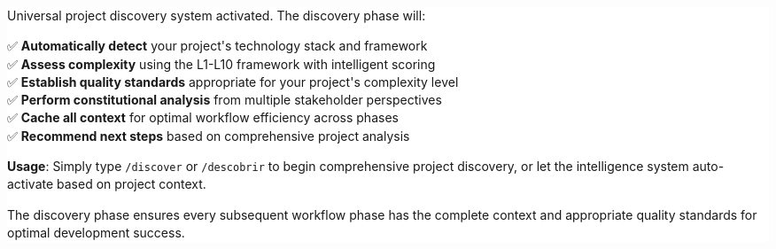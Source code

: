 Universal project discovery system activated. The discovery phase will:

✅ **Automatically detect** your project's technology stack and framework  
✅ **Assess complexity** using the L1-L10 framework with intelligent scoring  
✅ **Establish quality standards** appropriate for your project's complexity level  
✅ **Perform constitutional analysis** from multiple stakeholder perspectives  
✅ **Cache all context** for optimal workflow efficiency across phases  
✅ **Recommend next steps** based on comprehensive project analysis  

**Usage**: Simply type `/discover` or `/descobrir` to begin comprehensive project discovery, or let the intelligence system auto-activate based on project context.

The discovery phase ensures every subsequent workflow phase has the complete context and appropriate quality standards for optimal development success.